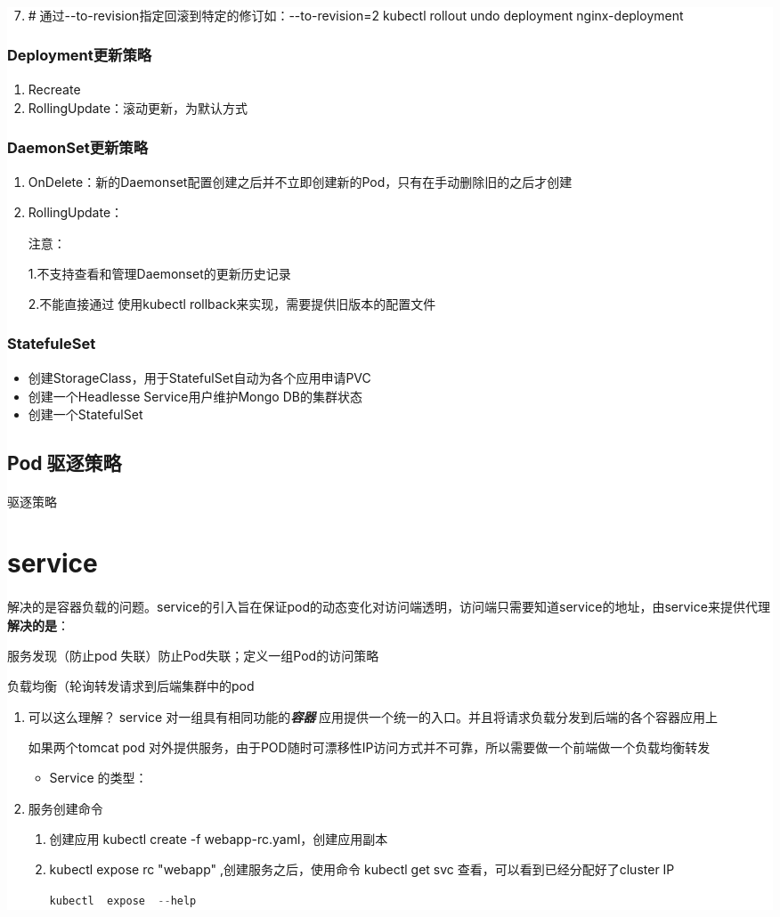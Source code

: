    7.  \# 通过--to-revision指定回滚到特定的修订如：--to-revision=2    kubectl rollout undo deployment nginx-deployment

   ### Deployment更新策略

   1. Recreate
   2. RollingUpdate：滚动更新，为默认方式

   

   ### DaemonSet更新策略

   1. OnDelete：新的Daemonset配置创建之后并不立即创建新的Pod，只有在手动删除旧的之后才创建

   2. RollingUpdate：

      注意：

      1.不支持查看和管理Daemonset的更新历史记录

      2.不能直接通过 使用kubectl rollback来实现，需要提供旧版本的配置文件

   ### StatefuleSet

   - 创建StorageClass，用于StatefulSet自动为各个应用申请PVC
   - 创建一个Headlesse Service用户维护Mongo DB的集群状态
   - 创建一个StatefulSet

## Pod 驱逐策略

驱逐策略







#  service 
解决的是容器负载的问题。service的引入旨在保证pod的动态变化对访问端透明，访问端只需要知道service的地址，由service来提供代理**解决的是**： 

 服务发现（防止pod 失联）防止Pod失联；定义一组Pod的访问策略

负载均衡（轮询转发请求到后端集群中的pod

1. 可以这么理解？ 
    service 对一组具有相同功能的***容器***  应用提供一个统一的入口。并且将请求负载分发到后端的各个容器应用上

    如果两个tomcat pod 对外提供服务，由于POD随时可漂移性IP访问方式并不可靠，所以需要做一个前端做一个负载均衡转发

    - Service 的类型：

2.  服务创建命令

    1.  创建应用 kubectl create -f webapp-rc.yaml，创建应用副本

    2. kubectl expose rc "webapp"  ,创建服务之后，使用命令 kubectl get svc  查看，可以看到已经分配好了cluster IP 

        ```go
        kubectl  expose  --help
        